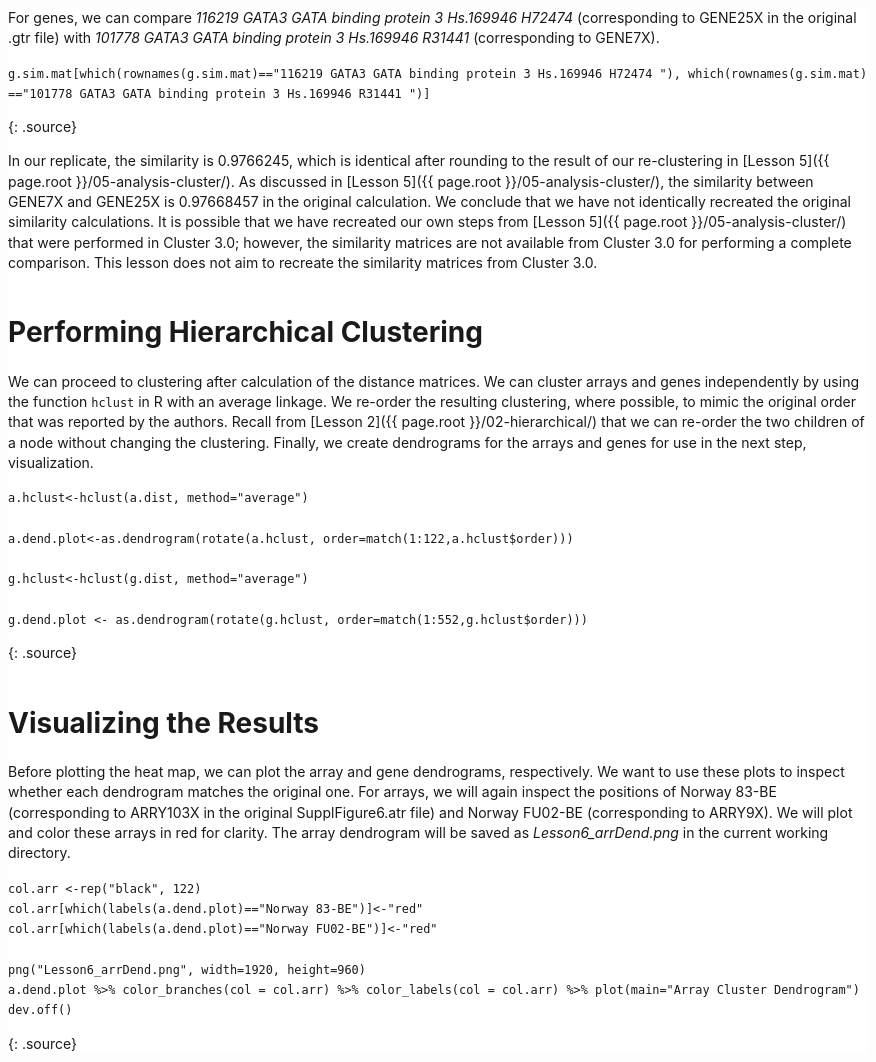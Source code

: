 For genes, we can compare *116219 GATA3 GATA binding protein 3 Hs.169946 H72474* (corresponding to GENE25X in the original .gtr file) with *101778 GATA3 GATA binding protein 3 Hs.169946 R31441* (corresponding to GENE7X).

~~~
g.sim.mat[which(rownames(g.sim.mat)=="116219 GATA3 GATA binding protein 3 Hs.169946 H72474 "), which(rownames(g.sim.mat)=="101778 GATA3 GATA binding protein 3 Hs.169946 R31441 ")]
~~~
{: .source}

In our replicate, the similarity is 0.9766245, which is identical after rounding to the result of our re-clustering in [Lesson 5]({{ page.root }}/05-analysis-cluster/). As discussed in [Lesson 5]({{ page.root }}/05-analysis-cluster/), the similarity between GENE7X and GENE25X is 0.97668457 in the original calculation.  We conclude that we have not identically recreated the original similarity calculations. It is possible that we have recreated our own steps from [Lesson 5]({{ page.root }}/05-analysis-cluster/) that were performed in Cluster 3.0; however, the similarity matrices are not available from Cluster 3.0 for performing a complete comparison. This lesson does not aim to recreate the similarity matrices from Cluster 3.0.

# Performing Hierarchical Clustering

We can proceed to clustering after calculation of the distance matrices. We can cluster arrays and genes independently by using the function `hclust` in R with an average linkage. We re-order the resulting clustering, where possible, to mimic the original order that was reported by the authors. Recall from [Lesson 2]({{ page.root }}/02-hierarchical/) that we can re-order the two children of a node without changing the clustering. Finally, we create dendrograms for the arrays and genes for use in the next step, visualization.

~~~
a.hclust<-hclust(a.dist, method="average")

a.dend.plot<-as.dendrogram(rotate(a.hclust, order=match(1:122,a.hclust$order)))

g.hclust<-hclust(g.dist, method="average")

g.dend.plot <- as.dendrogram(rotate(g.hclust, order=match(1:552,g.hclust$order)))
~~~
{: .source}

# Visualizing the Results

Before plotting the heat map, we can plot the array and gene dendrograms, respectively. We want to use these plots to inspect whether each dendrogram matches the original one. For arrays, we will again inspect the positions of Norway 83-BE (corresponding to ARRY103X in the original SupplFigure6.atr file) and Norway FU02-BE (corresponding to ARRY9X). We will plot and color these arrays in red for clarity. The array dendrogram will be saved as *Lesson6_arrDend.png* in the current working directory.

~~~
col.arr <-rep("black", 122)
col.arr[which(labels(a.dend.plot)=="Norway 83-BE")]<-"red"
col.arr[which(labels(a.dend.plot)=="Norway FU02-BE")]<-"red"

png("Lesson6_arrDend.png", width=1920, height=960)
a.dend.plot %>% color_branches(col = col.arr) %>% color_labels(col = col.arr) %>% plot(main="Array Cluster Dendrogram")
dev.off()
~~~
{: .source}
